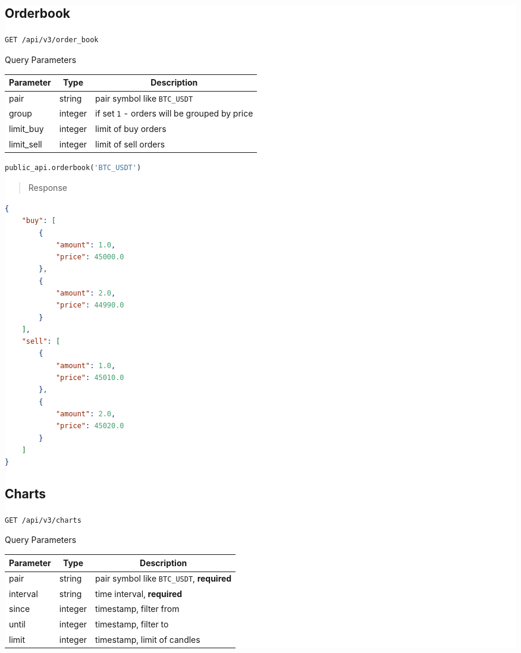 ## Orderbook

`GET /api/v3/order_book`

Query Parameters

Parameter | Type    | Description
--------- |---------| -----------
pair | string  | pair symbol like `BTC_USDT`
group | integer | if set `1` - orders will be grouped by price
limit_buy | integer  | limit of buy orders
limit_sell | integer  | limit of sell orders

```python
public_api.orderbook('BTC_USDT')
```

> Response

```json
{
    "buy": [
        {
            "amount": 1.0,
            "price": 45000.0
        },
        {
            "amount": 2.0,
            "price": 44990.0
        }
    ],
    "sell": [
        {
            "amount": 1.0,
            "price": 45010.0
        },
        {
            "amount": 2.0,
            "price": 45020.0
        }
    ]
}
```

## Charts

`GET /api/v3/charts`

Query Parameters

Parameter | Type    | Description
--------- |---------| -----------
pair | string  | pair symbol like `BTC_USDT`, **required**
interval | string  | time interval, **required**
since | integer | timestamp, filter from
until | integer | timestamp, filter to 
limit | integer | timestamp, limit of candles
